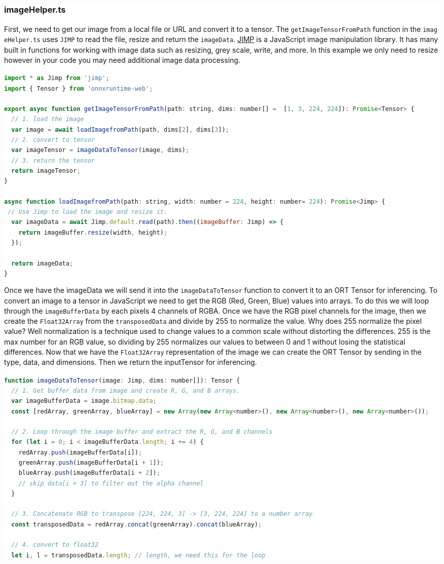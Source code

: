 ### imageHelper.ts

First, we need to get our image from a local file or URL and convert it to a tensor. The `getImageTensorFromPath` function in the `imageHelper.ts` uses `JIMP` to read the file, resize and return the `imageData`. [JIMP](https://www.npmjs.com/package/jimp) is a JavaScript image manipulation library. It has many built in functions for working with image data such as resizing, grey scale, write, and more. In this example we only need to resize however in your code you may need additional image data processing. 

```javascript
import * as Jimp from 'jimp';
import { Tensor } from 'onnxruntime-web';

export async function getImageTensorFromPath(path: string, dims: number[] =  [1, 3, 224, 224]): Promise<Tensor> {
  // 1. load the image  
  var image = await loadImagefromPath(path, dims[2], dims[3]);
  // 2. convert to tensor
  var imageTensor = imageDataToTensor(image, dims);
  // 3. return the tensor
  return imageTensor;
}

async function loadImagefromPath(path: string, width: number = 224, height: number= 224): Promise<Jimp> {
 // Use Jimp to load the image and resize it.
  var imageData = await Jimp.default.read(path).then((imageBuffer: Jimp) => {
    return imageBuffer.resize(width, height);
  });

  return imageData;
}
```

Once we have the imageData we will send it into the `imageDataToTensor` function to convert it to an ORT Tensor for inferencing. To convert an image to a tensor in JavaScript we need to get the RGB (Red, Green, Blue) values into arrays. To do this we will loop through the `imageBufferData` by each pixels 4 channels of RGBA. Once we have the RGB pixel channels for the image, then we create the `Float32Array` from the `transposedData` and divide by 255 to normalize the value. Why does 255 normalize the pixel value? Well normalization is a technique used to change values to a common scale without distorting the differences. 255 is the max number for an RGB value, so dividing by 255 normalizes our values to between 0 and 1 without losing the statistical differences.  Now that we have the `Float32Array` representation of the image we can create the ORT Tensor by sending in the type, data, and dimensions. Then we return the inputTensor for inferencing.

```javascript
function imageDataToTensor(image: Jimp, dims: number[]): Tensor {
  // 1. Get buffer data from image and create R, G, and B arrays.
  var imageBufferData = image.bitmap.data;
  const [redArray, greenArray, blueArray] = new Array(new Array<number>(), new Array<number>(), new Array<number>());

  // 2. Loop through the image buffer and extract the R, G, and B channels
  for (let i = 0; i < imageBufferData.length; i += 4) {
    redArray.push(imageBufferData[i]);
    greenArray.push(imageBufferData[i + 1]);
    blueArray.push(imageBufferData[i + 2]);
    // skip data[i + 3] to filter out the alpha channel
  }

  // 3. Concatenate RGB to transpose [224, 224, 3] -> [3, 224, 224] to a number array
  const transposedData = redArray.concat(greenArray).concat(blueArray);

  // 4. convert to float32
  let i, l = transposedData.length; // length, we need this for the loop
```